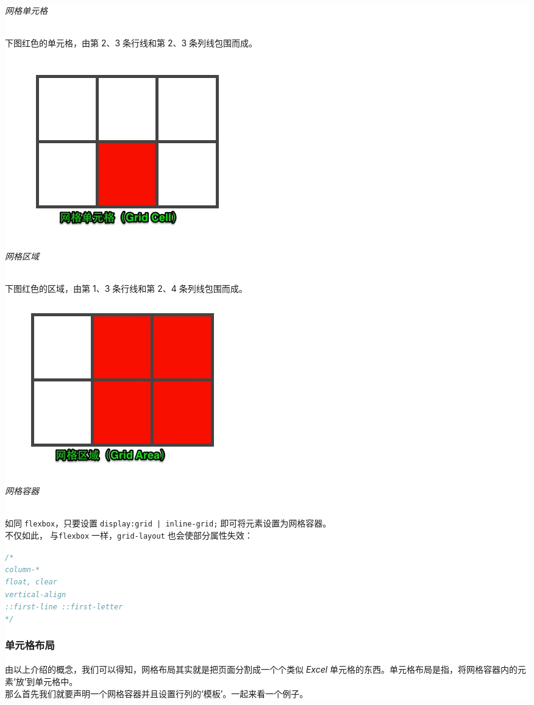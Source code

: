 ###### 网格单元格
下图红色的单元格，由第 2、3 条行线和第 2、3 条列线包围而成。

![](../Image/grid-layout/grid-cell.jpg)  

###### 网格区域
下图红色的区域，由第 1、3 条行线和第 2、4 条列线包围而成。  

![](../Image/grid-layout/grid-area.jpg)  

###### 网格容器
如同 `flexbox`，只要设置 `display:grid | inline-grid;` 即可将元素设置为网格容器。  
不仅如此， 与`flexbox` 一样，`grid-layout` 也会使部分属性失效：
```css
/*
column-*
float, clear
vertical-align
::first-line ::first-letter
*/
```
### 单元格布局
由以上介绍的概念，我们可以得知，网格布局其实就是把页面分割成一个个类似 _Excel_ 单元格的东西。单元格布局是指，将网格容器内的元素‘放’到单元格中。  
那么首先我们就要声明一个网格容器并且设置行列的‘模板’。一起来看一个例子。  

